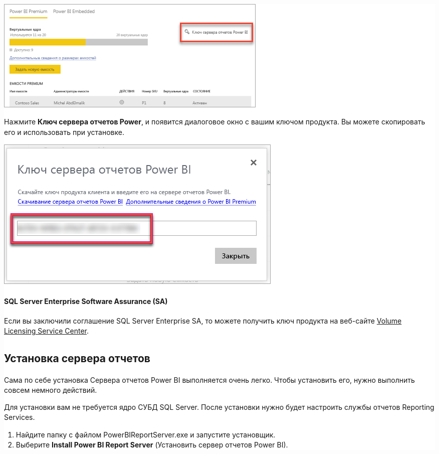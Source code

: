 ![](../media/service-admin-premium-manage/pbirs-product-key.png "Ключ Сервера отчетов Power BI в параметрах версии Premium")

Нажмите **Ключ сервера отчетов Power**, и появится диалоговое окно с вашим ключом продукта. Вы можете скопировать его и использовать при установке.

![](../media/service-admin-premium-manage/pbirs-product-key-dialog.png "Ключ продукта для Сервера отчетов Power BI")

#### <a name="sql-server-enterprise-software-assurance-sa"></a>SQL Server Enterprise Software Assurance (SA)
Если вы заключили соглашение SQL Server Enterprise SA, то можете получить ключ продукта на веб-сайте [Volume Licensing Service Center](https://www.microsoft.com/Licensing/servicecenter/).

## <a name="install-your-report-server"></a>Установка сервера отчетов
Сама по себе установка Сервера отчетов Power BI выполняется очень легко. Чтобы установить его, нужно выполнить совсем немного действий.

Для установки вам не требуется ядро СУБД SQL Server. После установки нужно будет настроить службы отчетов Reporting Services.

1. Найдите папку с файлом PowerBIReportServer.exe и запустите установщик.
2. Выберите **Install Power BI Report Server** (Установить сервер отчетов Power BI).
   